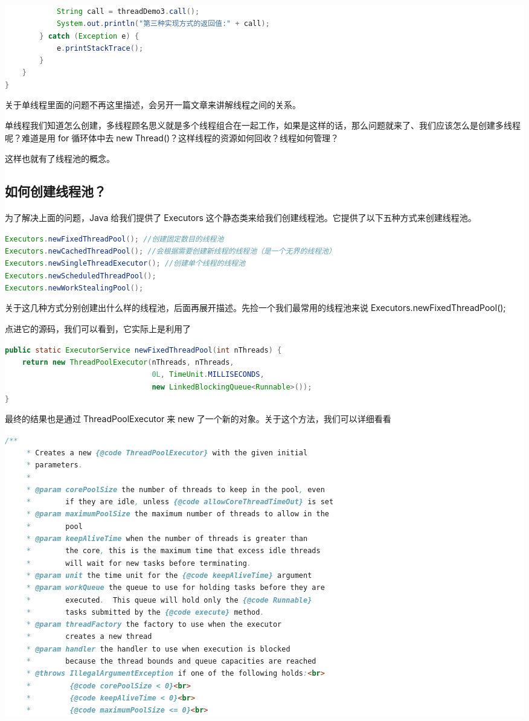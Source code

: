 ```java
            String call = threadDemo3.call();
            System.out.println("第三种实现方式的返回值:" + call);
        } catch (Exception e) {
            e.printStackTrace();
        }
    }
}
```

关于单线程里面的问题不再这里描述，会另开一篇文章来讲解线程之间的关系。



单线程我们知道怎么创建，多线程顾名思义就是多个线程组合在一起工作，如果是这样的话，那么问题就来了、我们应该怎么是创建多线程呢？难道是用 for 循环体中去 new Thread()？这样线程的资源如何回收？线程如何管理？

这样也就有了线程池的概念。



## 如何创建线程池？

为了解决上面的问题，Java 给我们提供了 Executors 这个静态类来给我们创建线程池。它提供了以下五种方式来创建线程池。

```java
Executors.newFixedThreadPool(); //创建固定数目的线程池
Executors.newCachedThreadPool(); //会根据需要创建新线程的线程池（是一个无界的线程池）
Executors.newSingleThreadExecutor(); //创建单个线程的线程池
Executors.newScheduledThreadPool();
Executors.newWorkStealingPool();
```

关于这几种方式分别创建出什么样的线程池，后面再展开描述。先捡一个我们最常用的线程池来说 Executors.newFixedThreadPool();

点进它的源码，我们可以看到，它实际上是利用了

```java
public static ExecutorService newFixedThreadPool(int nThreads) {
    return new ThreadPoolExecutor(nThreads, nThreads,
                                  0L, TimeUnit.MILLISECONDS,
                                  new LinkedBlockingQueue<Runnable>());
}
```

最终的结果也是通过 ThreadPoolExecutor 来 new 了一个新的对象。关于这个方法，我们可以详细看看

```java
/**
     * Creates a new {@code ThreadPoolExecutor} with the given initial
     * parameters.
     *
     * @param corePoolSize the number of threads to keep in the pool, even
     *        if they are idle, unless {@code allowCoreThreadTimeOut} is set
     * @param maximumPoolSize the maximum number of threads to allow in the
     *        pool
     * @param keepAliveTime when the number of threads is greater than
     *        the core, this is the maximum time that excess idle threads
     *        will wait for new tasks before terminating.
     * @param unit the time unit for the {@code keepAliveTime} argument
     * @param workQueue the queue to use for holding tasks before they are
     *        executed.  This queue will hold only the {@code Runnable}
     *        tasks submitted by the {@code execute} method.
     * @param threadFactory the factory to use when the executor
     *        creates a new thread
     * @param handler the handler to use when execution is blocked
     *        because the thread bounds and queue capacities are reached
     * @throws IllegalArgumentException if one of the following holds:<br>
     *         {@code corePoolSize < 0}<br>
     *         {@code keepAliveTime < 0}<br>
     *         {@code maximumPoolSize <= 0}<br>
```